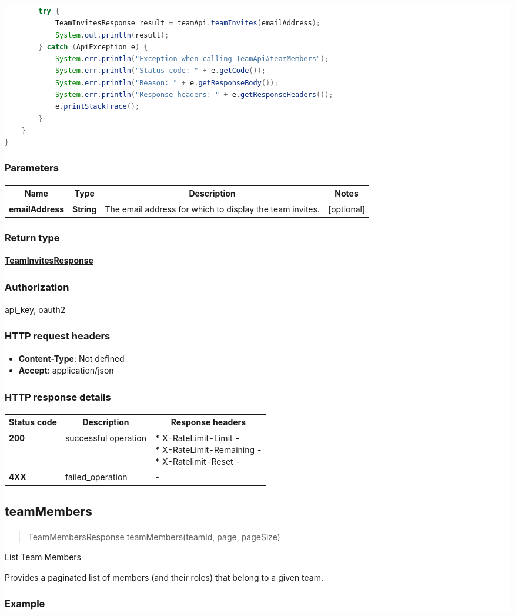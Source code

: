 ```java
        try {
            TeamInvitesResponse result = teamApi.teamInvites(emailAddress);
            System.out.println(result);
        } catch (ApiException e) {
            System.err.println("Exception when calling TeamApi#teamMembers");
            System.err.println("Status code: " + e.getCode());
            System.err.println("Reason: " + e.getResponseBody());
            System.err.println("Response headers: " + e.getResponseHeaders());
            e.printStackTrace();
        }
    }
}

```

### Parameters


| Name | Type | Description  | Notes |
|------------- | ------------- | ------------- | -------------|
 **emailAddress** | **String**| The email address for which to display the team invites. | [optional]

### Return type

[**TeamInvitesResponse**](TeamInvitesResponse.md)

### Authorization

[api_key](../README.md#api_key), [oauth2](../README.md#oauth2)

### HTTP request headers

- **Content-Type**: Not defined
- **Accept**: application/json

### HTTP response details
| Status code | Description | Response headers |
|-------------|-------------|------------------|
| **200** | successful operation |  * X-RateLimit-Limit -  <br>  * X-RateLimit-Remaining -  <br>  * X-Ratelimit-Reset -  <br>  |
| **4XX** | failed_operation |  -  |


## teamMembers

> TeamMembersResponse teamMembers(teamId, page, pageSize)

List Team Members

Provides a paginated list of members (and their roles) that belong to a given team.

### Example
